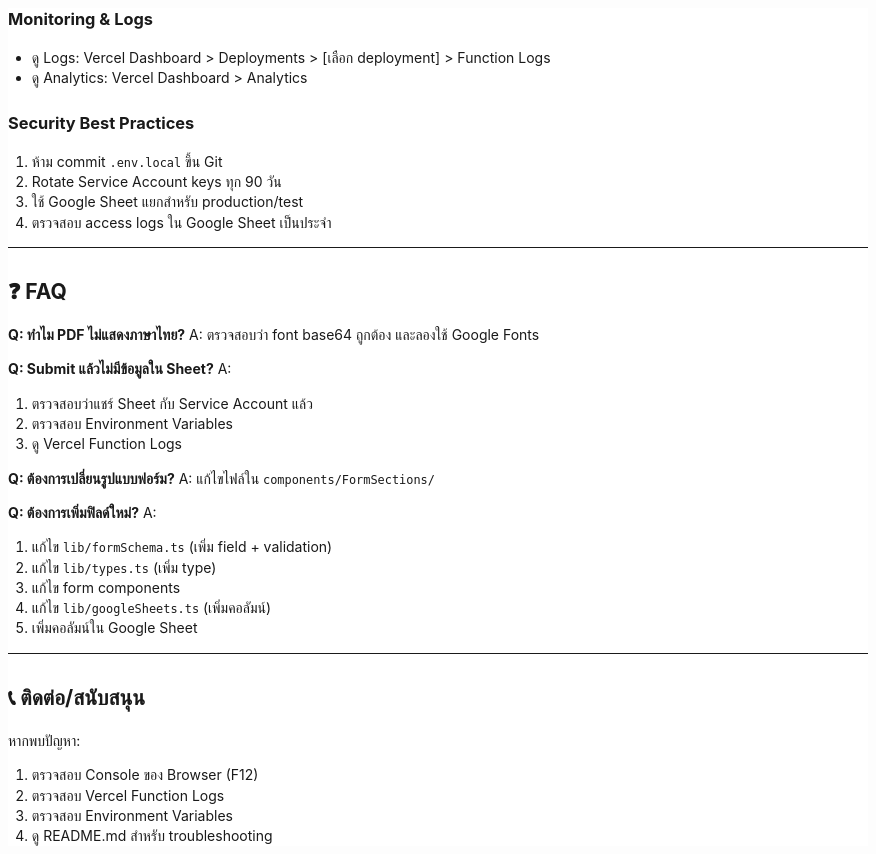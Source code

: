 ### Monitoring & Logs
- ดู Logs: Vercel Dashboard > Deployments > [เลือก deployment] > Function Logs
- ดู Analytics: Vercel Dashboard > Analytics

### Security Best Practices
1. ห้าม commit `.env.local` ขึ้น Git
2. Rotate Service Account keys ทุก 90 วัน
3. ใช้ Google Sheet แยกสำหรับ production/test
4. ตรวจสอบ access logs ใน Google Sheet เป็นประจำ

---

## ❓ FAQ

**Q: ทำไม PDF ไม่แสดงภาษาไทย?**
A: ตรวจสอบว่า font base64 ถูกต้อง และลองใช้ Google Fonts

**Q: Submit แล้วไม่มีข้อมูลใน Sheet?**
A:
1. ตรวจสอบว่าแชร์ Sheet กับ Service Account แล้ว
2. ตรวจสอบ Environment Variables
3. ดู Vercel Function Logs

**Q: ต้องการเปลี่ยนรูปแบบฟอร์ม?**
A: แก้ไขไฟล์ใน `components/FormSections/`

**Q: ต้องการเพิ่มฟิลด์ใหม่?**
A:
1. แก้ไข `lib/formSchema.ts` (เพิ่ม field + validation)
2. แก้ไข `lib/types.ts` (เพิ่ม type)
3. แก้ไข form components
4. แก้ไข `lib/googleSheets.ts` (เพิ่มคอลัมน์)
5. เพิ่มคอลัมน์ใน Google Sheet

---

## 📞 ติดต่อ/สนับสนุน

หากพบปัญหา:
1. ตรวจสอบ Console ของ Browser (F12)
2. ตรวจสอบ Vercel Function Logs
3. ตรวจสอบ Environment Variables
4. ดู README.md สำหรับ troubleshooting
